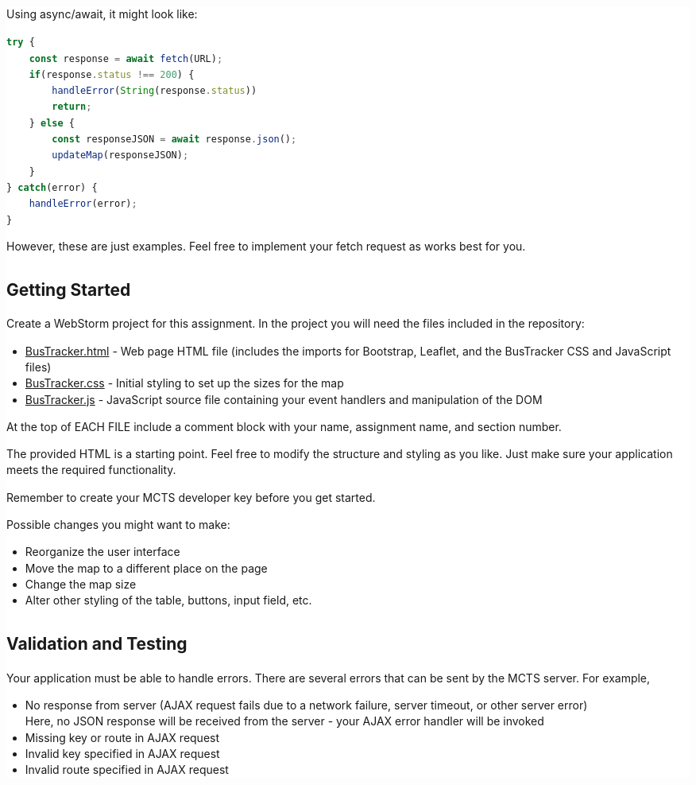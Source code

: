 Using async/await, it might look like:

```javascript
try {
    const response = await fetch(URL);
    if(response.status !== 200) {
        handleError(String(response.status))
        return;
    } else {
        const responseJSON = await response.json();
        updateMap(responseJSON);
    }
} catch(error) {
    handleError(error);
}
```

However, these are just examples.  Feel free to implement your fetch request as works best for you.

## Getting Started

Create a WebStorm project for this assignment.  In the project you will need the files included in the repository:

- [BusTracker.html](src/BusTracker.html) - Web page HTML file (includes the imports for Bootstrap, Leaflet, and the BusTracker CSS and JavaScript files)
- [BusTracker.css](src/BusTracker.css) - Initial styling to set up the sizes for the map
- [BusTracker.js](src/BusTracker.js) - JavaScript source file containing your event handlers and manipulation of the DOM

At the top of EACH FILE include a comment block with your name, assignment name, and section number.

The provided HTML is a starting point.  Feel free to modify the structure and styling as you like.  Just make sure your application meets the required functionality.

Remember to create your MCTS developer key before you get started.

Possible changes you might want to make:

- Reorganize the user interface
- Move the map to a different place on the page
- Change the map size
- Alter other styling of the table, buttons, input field, etc.

## Validation and Testing

Your application must be able to handle errors.  There are several errors that can be sent by the MCTS server.  For example,

- No response from server (AJAX request fails due to a network failure, server timeout, or other server error)<br/>
  Here, no JSON response will be received from the server - your AJAX error handler will be invoked
- Missing key or route in AJAX request
- Invalid key specified in AJAX request
- Invalid route specified in AJAX request
